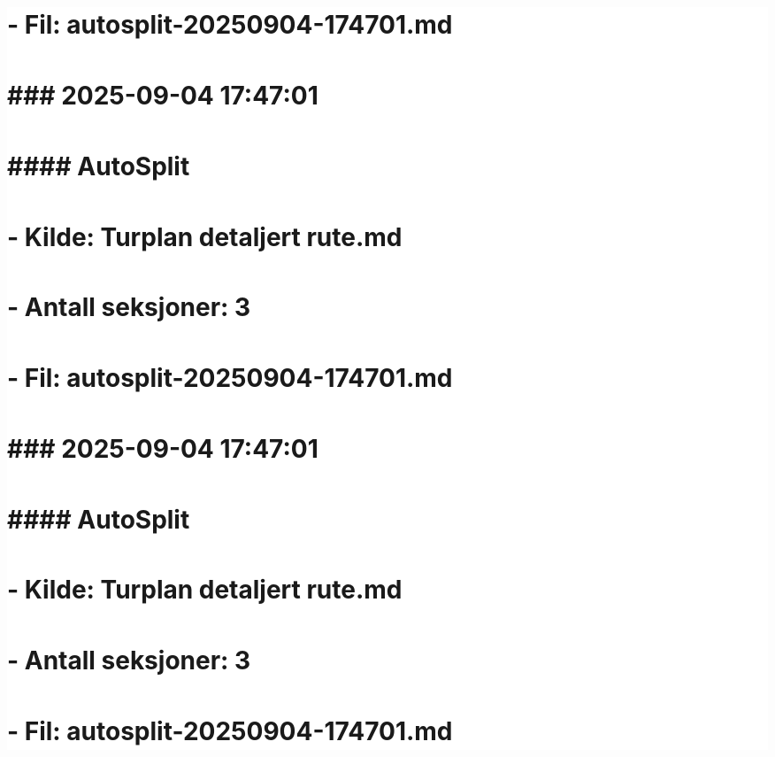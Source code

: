 # \- Fil: autosplit-20250904-174701.md

#

#

#

#

# \### 2025-09-04 17:47:01

# \#### AutoSplit

# \- Kilde: Turplan detaljert rute.md

# \- Antall seksjoner: 3

# \- Fil: autosplit-20250904-174701.md

#

#

#

#

# \### 2025-09-04 17:47:01

# \#### AutoSplit

# \- Kilde: Turplan detaljert rute.md

# \- Antall seksjoner: 3

# \- Fil: autosplit-20250904-174701.md

#

#

#
